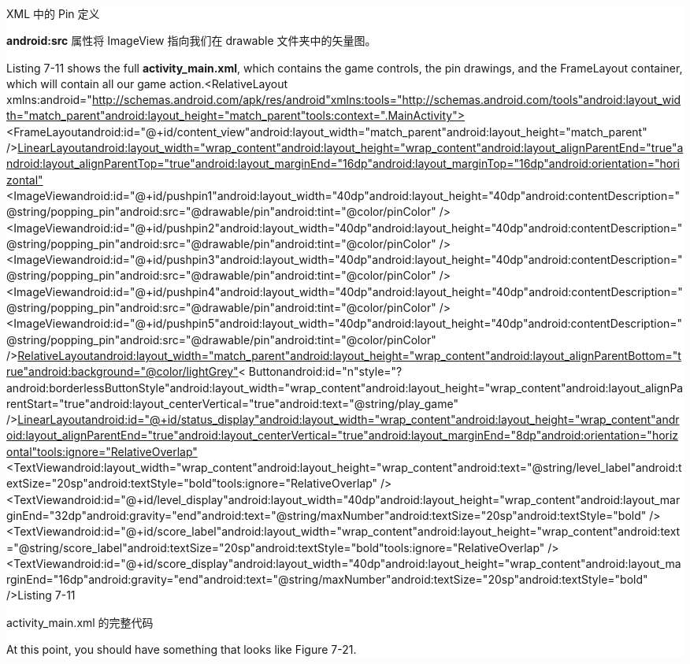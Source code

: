 XML 中的 Pin 定义

**android:src** 属性将 ImageView 指向我们在 drawable 文件夹中的矢量图。

Listing 7-11 shows the full **activity_main.xml**, which contains the game controls, the pin drawings, and the FrameLayout container, which will contain all our game action.<RelativeLayout xmlns:android="http://schemas.android.com/apk/res/android"xmlns:tools="http://schemas.android.com/tools"android:layout_width="match_parent"android:layout_height="match_parent"tools:context=".MainActivity"><FrameLayoutandroid:id="@+id/content_view"android:layout_width="match_parent"android:layout_height="match_parent" /><LinearLayoutandroid:layout_width="wrap_content"android:layout_height="wrap_content"android:layout_alignParentEnd="true"android:layout_alignParentTop="true"android:layout_marginEnd="16dp"android:layout_marginTop="16dp"android:orientation="horizontal"><ImageViewandroid:id="@+id/pushpin1"android:layout_width="40dp"android:layout_height="40dp"android:contentDescription="@string/popping_pin"android:src="@drawable/pin"android:tint="@color/pinColor" /><ImageViewandroid:id="@+id/pushpin2"android:layout_width="40dp"android:layout_height="40dp"android:contentDescription="@string/popping_pin"android:src="@drawable/pin"android:tint="@color/pinColor" /><ImageViewandroid:id="@+id/pushpin3"android:layout_width="40dp"android:layout_height="40dp"android:contentDescription="@string/popping_pin"android:src="@drawable/pin"android:tint="@color/pinColor" /><ImageViewandroid:id="@+id/pushpin4"android:layout_width="40dp"android:layout_height="40dp"android:contentDescription="@string/popping_pin"android:src="@drawable/pin"android:tint="@color/pinColor" /><ImageViewandroid:id="@+id/pushpin5"android:layout_width="40dp"android:layout_height="40dp"android:contentDescription="@string/popping_pin"android:src="@drawable/pin"android:tint="@color/pinColor" /></LinearLayout><RelativeLayoutandroid:layout_width="match_parent"android:layout_height="wrap_content"android:layout_alignParentBottom="true"android:background="@color/lightGrey">< Buttonandroid:id="n"style="?android:borderlessButtonStyle"android:layout_width="wrap_content"android:layout_height="wrap_content"android:layout_alignParentStart="true"android:layout_centerVertical="true"android:text="@string/play_game" /><LinearLayoutandroid:id="@+id/status_display"android:layout_width="wrap_content"android:layout_height="wrap_content"android:layout_alignParentEnd="true"android:layout_centerVertical="true"android:layout_marginEnd="8dp"android:orientation="horizontal"tools:ignore="RelativeOverlap"><TextViewandroid:layout_width="wrap_content"android:layout_height="wrap_content"android:text="@string/level_label"android:textSize="20sp"android:textStyle="bold"tools:ignore="RelativeOverlap" /><TextViewandroid:id="@+id/level_display"android:layout_width="40dp"android:layout_height="wrap_content"android:layout_marginEnd="32dp"android:gravity="end"android:text="@string/maxNumber"android:textSize="20sp"android:textStyle="bold" /><TextViewandroid:id="@+id/score_label"android:layout_width="wrap_content"android:layout_height="wrap_content"android:text="@string/score_label"android:textSize="20sp"android:textStyle="bold"tools:ignore="RelativeOverlap" /><TextViewandroid:id="@+id/score_display"android:layout_width="40dp"android:layout_height="wrap_content"android:layout_marginEnd="16dp"android:gravity="end"android:text="@string/maxNumber"android:textSize="20sp"android:textStyle="bold" /></LinearLayout></RelativeLayout></RelativeLayout>Listing 7-11

activity_main.xml 的完整代码

At this point, you should have something that looks like Figure 7-21.
